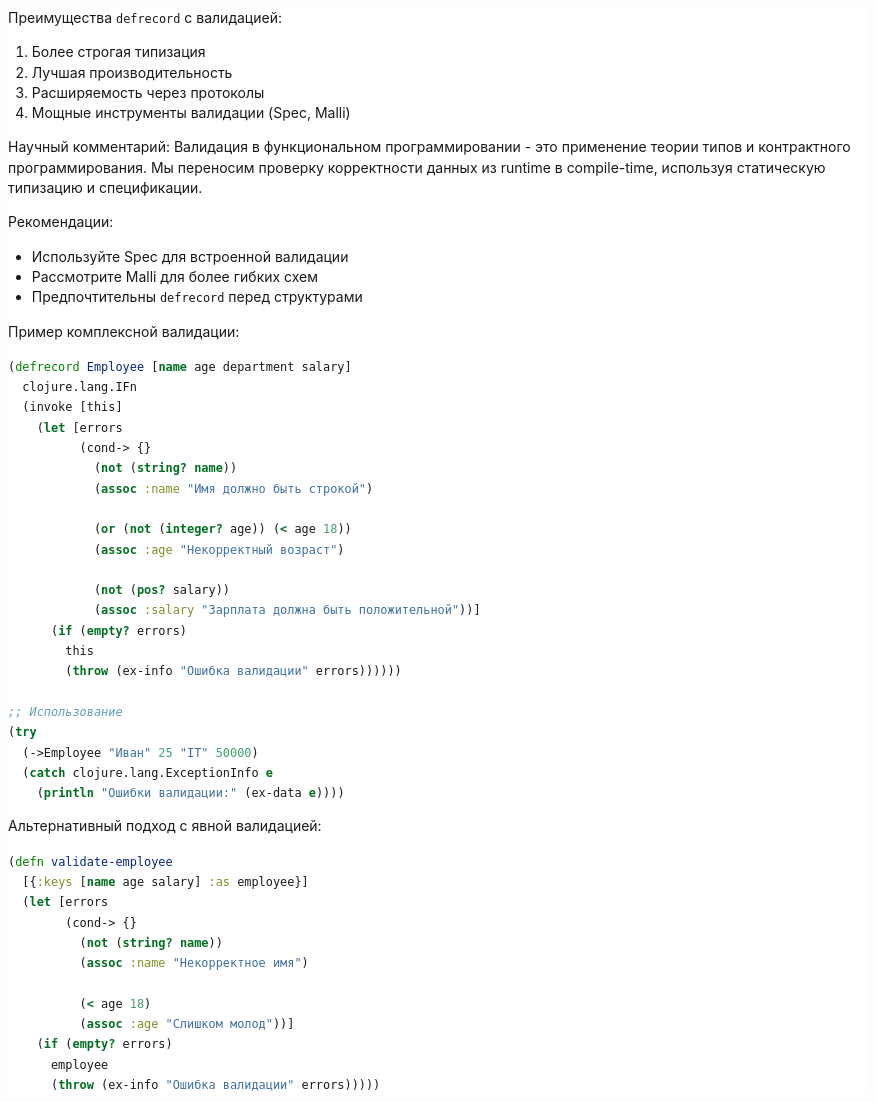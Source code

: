 Преимущества `defrecord` с валидацией:
1. Более строгая типизация
2. Лучшая производительность
3. Расширяемость через протоколы
4. Мощные инструменты валидации (Spec, Malli)

Научный комментарий:
Валидация в функциональном программировании - это применение теории типов и контрактного программирования. Мы переносим проверку корректности данных из runtime в compile-time, используя статическую типизацию и спецификации.

Рекомендации:
- Используйте Spec для встроенной валидации
- Рассмотрите Malli для более гибких схем
- Предпочтительны `defrecord` перед структурами

Пример комплексной валидации:
```clojure
(defrecord Employee [name age department salary]
  clojure.lang.IFn
  (invoke [this]
    (let [errors 
          (cond-> {}
            (not (string? name)) 
            (assoc :name "Имя должно быть строкой")
            
            (or (not (integer? age)) (< age 18)) 
            (assoc :age "Некорректный возраст")
            
            (not (pos? salary)) 
            (assoc :salary "Зарплата должна быть положительной"))]
      (if (empty? errors)
        this
        (throw (ex-info "Ошибка валидации" errors))))))

;; Использование
(try 
  (->Employee "Иван" 25 "IT" 50000)
  (catch clojure.lang.ExceptionInfo e
    (println "Ошибки валидации:" (ex-data e))))
```

Альтернативный подход с явной валидацией:
```clojure
(defn validate-employee 
  [{:keys [name age salary] :as employee}]
  (let [errors 
        (cond-> {}
          (not (string? name)) 
          (assoc :name "Некорректное имя")
          
          (< age 18) 
          (assoc :age "Слишком молод"))]
    (if (empty? errors)
      employee
      (throw (ex-info "Ошибка валидации" errors)))))
```
